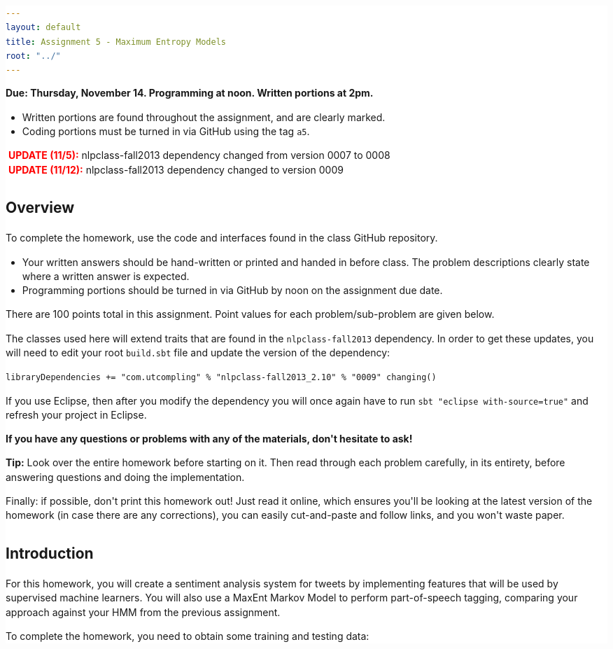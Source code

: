 ```yaml
---
layout: default
title: Assignment 5 - Maximum Entropy Models
root: "../"
---
```


**Due: Thursday, November 14.  Programming at noon.  Written portions at 2pm.**

* Written portions are found throughout the assignment, and are clearly marked.
* Coding portions must be turned in via GitHub using the tag `a5`.

&nbsp;<span><span style="color: red; font-weight: bold">UPDATE (11/5):</span> nlpclass-fall2013 dependency changed from version 0007 to 0008</span>  
&nbsp;<span><span style="color: red; font-weight: bold">UPDATE (11/12):</span> nlpclass-fall2013 dependency changed to version 0009</span>


## Overview

To complete the homework, use the code and interfaces found in the class GitHub repository.

* Your written answers should be hand-written or printed and handed in before class. The problem descriptions clearly state where a written answer is expected.
* Programming portions should be turned in via GitHub by noon on the assignment due date.

There are 100 points total in this assignment. Point values for each problem/sub-problem are given below.

The classes used here will extend traits that are found in the `nlpclass-fall2013` dependency.  In order to get these updates, you will need to edit your root `build.sbt` file and update the version of the dependency:

    libraryDependencies += "com.utcompling" % "nlpclass-fall2013_2.10" % "0009" changing()

If you use Eclipse, then after you modify the dependency you will once again have to run `sbt "eclipse with-source=true"` and refresh your project in Eclipse.


**If you have any questions or problems with any of the materials, don't hesitate to ask!**

**Tip:** Look over the entire homework before starting on it. Then read through each problem carefully, in its entirety, before answering questions and doing the implementation.

Finally: if possible, don't print this homework out! Just read it online, which ensures you'll be looking at the latest version of the homework (in case there are any corrections), you can easily cut-and-paste and follow links, and you won't waste paper.


## Introduction

For this homework, you will create a sentiment analysis system for tweets by implementing features that will be used by supervised machine learners.   You will also use a MaxEnt Markov Model to perform part-of-speech tagging, comparing your approach against your HMM from the previous assignment.

To complete the homework, you need to obtain some training and testing data:

